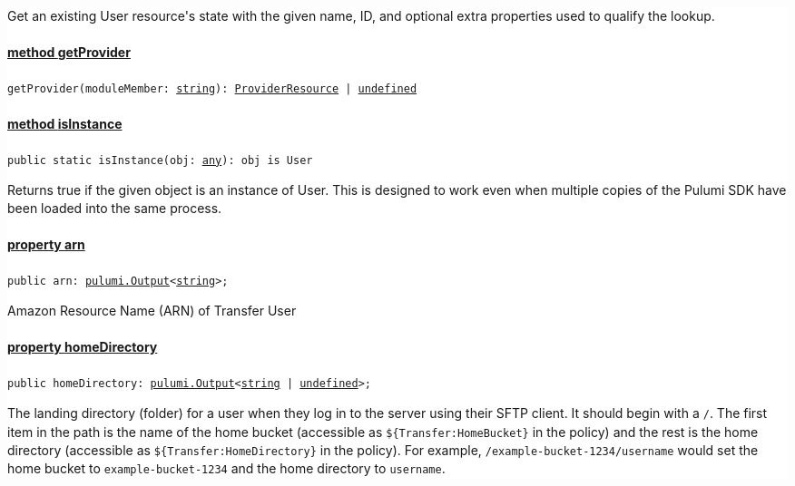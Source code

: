 
Get an existing User resource's state with the given name, ID, and optional extra
properties used to qualify the lookup.

<h4 class="pdoc-member-header" id="User-getProvider">
<a class="pdoc-child-name" href="https://github.com/pulumi/pulumi-aws/blob/{{< param git_sha >}}/sdk/nodejs/transfer/user.ts#L64">method <b>getProvider</b></a>
</h4>


<pre class="highlight"><code><span class='kd'></span>getProvider(moduleMember: <span class='kd'><a href='https://developer.mozilla.org/en-US/docs/Web/JavaScript/Reference/Global_Objects/String'>string</a></span>): <a href='/docs/reference/pkg/nodejs/pulumi/pulumi/#ProviderResource'>ProviderResource</a> | <span class='kd'><a href='https://developer.mozilla.org/en-US/docs/Web/JavaScript/Reference/Global_Objects/undefined'>undefined</a></span></code></pre>

<h4 class="pdoc-member-header" id="User-isInstance">
<a class="pdoc-child-name" href="https://github.com/pulumi/pulumi-aws/blob/{{< param git_sha >}}/sdk/nodejs/transfer/user.ts#L84">method <b>isInstance</b></a>
</h4>


<pre class="highlight"><code><span class='kd'>public static </span>isInstance(obj: <span class='kd'><a href='https://www.typescriptlang.org/docs/handbook/basic-types.html#any'>any</a></span>): obj is User</code></pre>


Returns true if the given object is an instance of User.  This is designed to work even
when multiple copies of the Pulumi SDK have been loaded into the same process.

<h4 class="pdoc-member-header" id="User-arn">
<a class="pdoc-child-name" href="https://github.com/pulumi/pulumi-aws/blob/{{< param git_sha >}}/sdk/nodejs/transfer/user.ts#L94">property <b>arn</b></a>
</h4>

<pre class="highlight"><code><span class='kd'>public </span>arn: <a href='/docs/reference/pkg/nodejs/pulumi/pulumi/#Output'>pulumi.Output</a>&lt;<span class='kd'><a href='https://developer.mozilla.org/en-US/docs/Web/JavaScript/Reference/Global_Objects/String'>string</a></span>&gt;;</code></pre>

Amazon Resource Name (ARN) of Transfer User

<h4 class="pdoc-member-header" id="User-homeDirectory">
<a class="pdoc-child-name" href="https://github.com/pulumi/pulumi-aws/blob/{{< param git_sha >}}/sdk/nodejs/transfer/user.ts#L98">property <b>homeDirectory</b></a>
</h4>

<pre class="highlight"><code><span class='kd'>public </span>homeDirectory: <a href='/docs/reference/pkg/nodejs/pulumi/pulumi/#Output'>pulumi.Output</a>&lt;<span class='kd'><a href='https://developer.mozilla.org/en-US/docs/Web/JavaScript/Reference/Global_Objects/String'>string</a></span> | <span class='kd'><a href='https://developer.mozilla.org/en-US/docs/Web/JavaScript/Reference/Global_Objects/undefined'>undefined</a></span>&gt;;</code></pre>

The landing directory (folder) for a user when they log in to the server using their SFTP client.  It should begin with a `/`.  The first item in the path is the name of the home bucket (accessible as `${Transfer:HomeBucket}` in the policy) and the rest is the home directory (accessible as `${Transfer:HomeDirectory}` in the policy). For example, `/example-bucket-1234/username` would set the home bucket to `example-bucket-1234` and the home directory to `username`.
